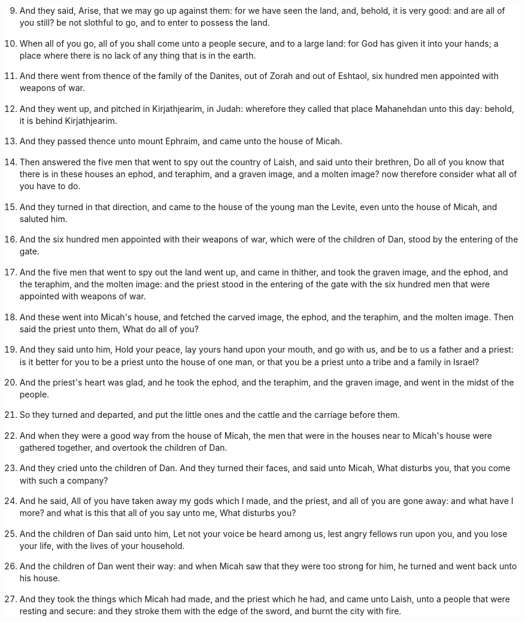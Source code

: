 9. And they said, Arise, that we may go up against them: for we have seen the land, and, behold, it is very good: and are all of you still? be not slothful to go, and to enter to possess the land.

10. When all of you go, all of you shall come unto a people secure, and to a large land: for God has given it into your hands; a place where there is no lack of any thing that is in the earth.

11. And there went from thence of the family of the Danites, out of Zorah and out of Eshtaol, six hundred men appointed with weapons of war.

12. And they went up, and pitched in Kirjathjearim, in Judah: wherefore they called that place Mahanehdan unto this day: behold, it is behind Kirjathjearim.

13. And they passed thence unto mount Ephraim, and came unto the house of Micah.

14. Then answered the five men that went to spy out the country of Laish, and said unto their brethren, Do all of you know that there is in these houses an ephod, and teraphim, and a graven image, and a molten image? now therefore consider what all of you have to do.

15. And they turned in that direction, and came to the house of the young man the Levite, even unto the house of Micah, and saluted him.

16. And the six hundred men appointed with their weapons of war, which were of the children of Dan, stood by the entering of the gate.

17. And the five men that went to spy out the land went up, and came in thither, and took the graven image, and the ephod, and the teraphim, and the molten image: and the priest stood in the entering of the gate with the six hundred men that were appointed with weapons of war.

18. And these went into Micah's house, and fetched the carved image, the ephod, and the teraphim, and the molten image. Then said the priest unto them, What do all of you?

19. And they said unto him, Hold your peace, lay yours hand upon your mouth, and go with us, and be to us a father and a priest: is it better for you to be a priest unto the house of one man, or that you be a priest unto a tribe and a family in Israel?

20. And the priest's heart was glad, and he took the ephod, and the teraphim, and the graven image, and went in the midst of the people.

21. So they turned and departed, and put the little ones and the cattle and the carriage before them.

22. And when they were a good way from the house of Micah, the men that were in the houses near to Micah's house were gathered together, and overtook the children of Dan.

23. And they cried unto the children of Dan. And they turned their faces, and said unto Micah, What disturbs you, that you come with such a company?

24. And he said, All of you have taken away my gods which I made, and the priest, and all of you are gone away: and what have I more? and what is this that all of you say unto me, What disturbs you?

25. And the children of Dan said unto him, Let not your voice be heard among us, lest angry fellows run upon you, and you lose your life, with the lives of your household.

26. And the children of Dan went their way: and when Micah saw that they were too strong for him, he turned and went back unto his house.

27. And they took the things which Micah had made, and the priest which he had, and came unto Laish, unto a people that were resting and secure: and they stroke them with the edge of the sword, and burnt the city with fire.
